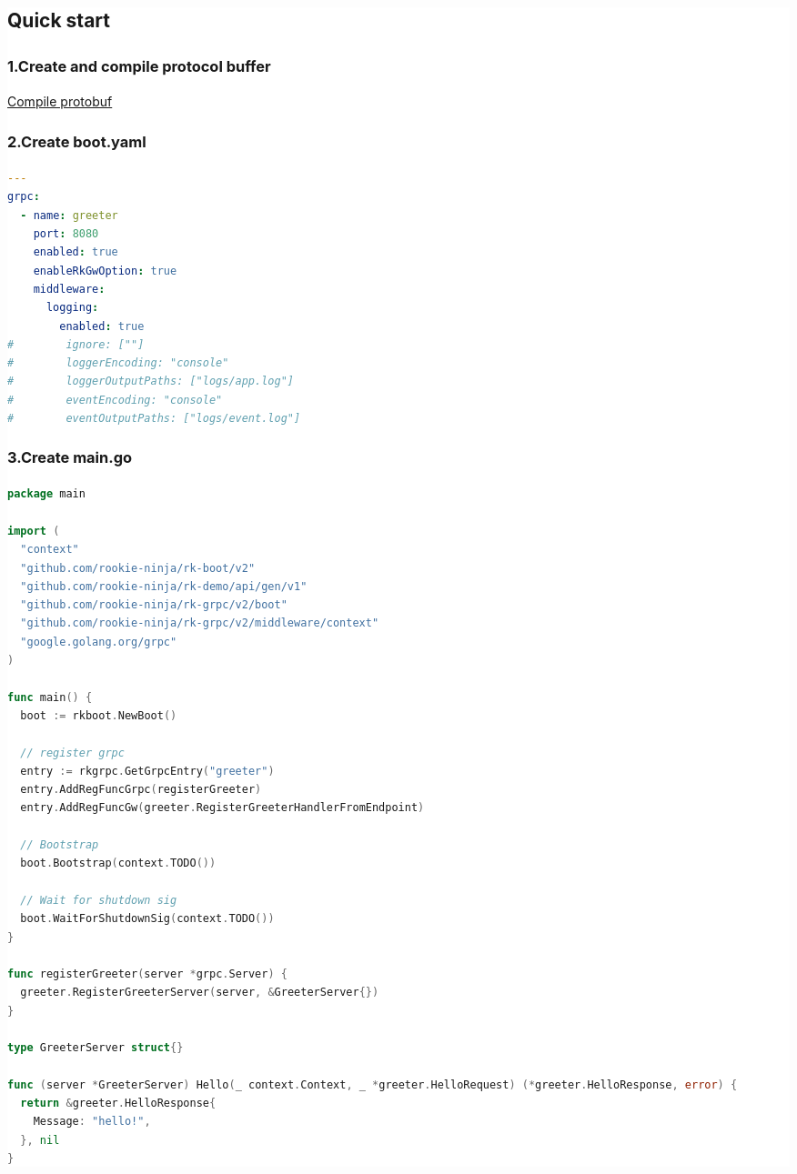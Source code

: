 ## Quick start
### 1.Create and compile protocol buffer
[Compile protobuf](/en/docs/rk-boot/user-guide/grpc/basic/buf/)

### 2.Create boot.yaml
```yaml
---
grpc:
  - name: greeter
    port: 8080
    enabled: true
    enableRkGwOption: true
    middleware:
      logging:
        enabled: true
#        ignore: [""]
#        loggerEncoding: "console"
#        loggerOutputPaths: ["logs/app.log"]
#        eventEncoding: "console"
#        eventOutputPaths: ["logs/event.log"]
```

### 3.Create main.go
```go
package main

import (
  "context"
  "github.com/rookie-ninja/rk-boot/v2"
  "github.com/rookie-ninja/rk-demo/api/gen/v1"
  "github.com/rookie-ninja/rk-grpc/v2/boot"
  "github.com/rookie-ninja/rk-grpc/v2/middleware/context"
  "google.golang.org/grpc"
)

func main() {
  boot := rkboot.NewBoot()

  // register grpc
  entry := rkgrpc.GetGrpcEntry("greeter")
  entry.AddRegFuncGrpc(registerGreeter)
  entry.AddRegFuncGw(greeter.RegisterGreeterHandlerFromEndpoint)

  // Bootstrap
  boot.Bootstrap(context.TODO())

  // Wait for shutdown sig
  boot.WaitForShutdownSig(context.TODO())
}

func registerGreeter(server *grpc.Server) {
  greeter.RegisterGreeterServer(server, &GreeterServer{})
}

type GreeterServer struct{}

func (server *GreeterServer) Hello(_ context.Context, _ *greeter.HelloRequest) (*greeter.HelloResponse, error) {
  return &greeter.HelloResponse{
    Message: "hello!",
  }, nil
}
```